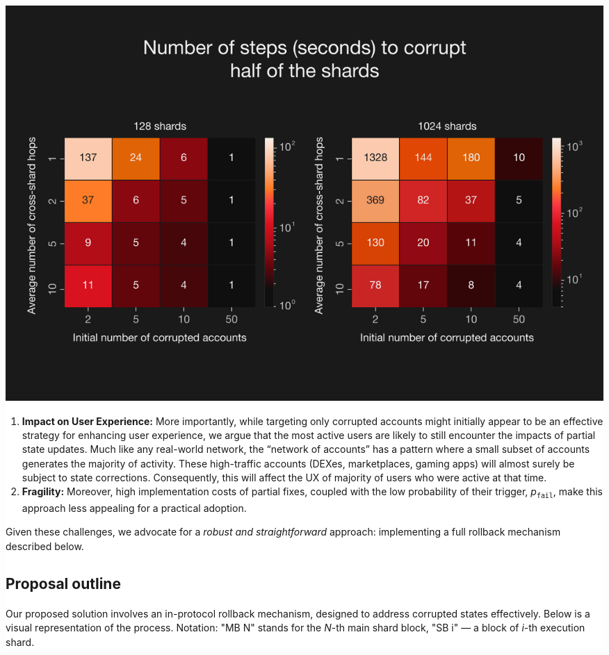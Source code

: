 ![Security and rollbacks article_2.png](/figures/blogposts/security-rollbacks-05.png)

1. **Impact on User Experience:**
More importantly, while targeting only corrupted accounts might initially appear to be an effective strategy for enhancing user experience, we argue that the most active users are likely to still encounter the impacts of partial state updates. Much like any real-world network, the “network of accounts” has a pattern where a small subset of accounts generates the majority of activity. These high-traffic accounts (DEXes, marketplaces, gaming apps) will almost surely be subject to state corrections. Consequently, this will affect the UX of majority of users who were active at that time.
2. **Fragility:**
Moreover, high implementation costs of partial fixes, coupled with the low probability of their trigger, $p_\texttt{fail}$, make this approach less appealing for a practical adoption.

Given these challenges, we advocate for a *robust and straightforward* approach: implementing a full rollback mechanism described below.

## Proposal outline

Our proposed solution involves an in-protocol rollback mechanism, designed to address corrupted states effectively. Below is a visual representation of the process. Notation: "MB N" stands for the $N$-th main shard block, "SB i" — a block of $i$-th execution shard.
